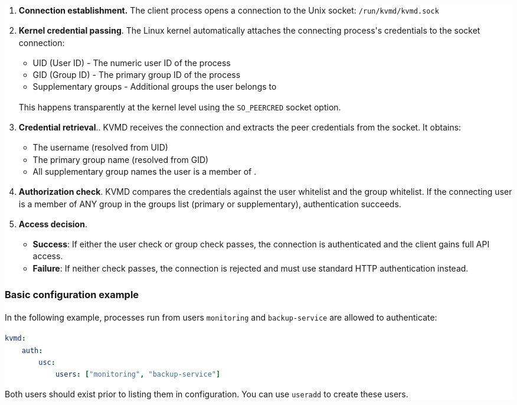 1. **Connection establishment.** The client process opens a connection to the Unix socket: `/run/kvmd/kvmd.sock`

2. **Kernel credential passing**. The Linux kernel automatically attaches the connecting process's credentials to the socket connection:
    - UID (User ID) - The numeric user ID of the process
    - GID (Group ID) - The primary group ID of the process
    - Supplementary groups - Additional groups the user belongs to

    This happens transparently at the kernel level using the `SO_PEERCRED` socket option.

3. **Credential retrieval**.. KVMD receives the connection and extracts the peer credentials from the socket. It obtains:
    - The username (resolved from UID)
    - The primary group name (resolved from GID)
    - All supplementary group names the user is a member of
.
4. **Authorization check**. KVMD compares the credentials against the user whitelist and the group whitelist. If the connecting user is a member of ANY group in the groups list (primary or supplementary), authentication succeeds.

5. **Access decision**.
    - **Success**: If either the user check or group check passes, the connection is authenticated and the client gains full API access.
    - **Failure**: If neither check passes, the connection is rejected and must use standard HTTP authentication instead.

### Basic configuration example

In the following example, processes run from users `monitoring` and `backup-service` are allowed to authenticate:

```yaml
kvmd:
    auth:
        usc:
            users: ["monitoring", "backup-service"]
```

Both users should exist prior to listing them in configuration. You can use `useradd` to create these users.